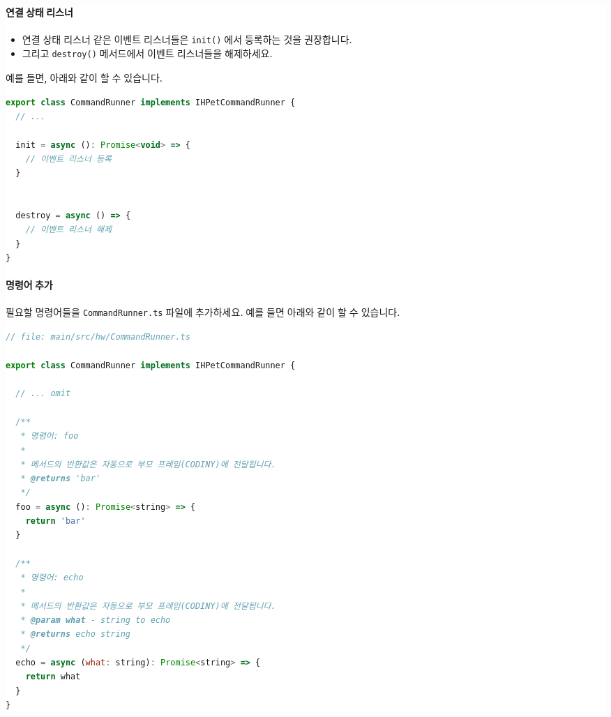 
#### 연결 상태 리스너

- 연결 상태 리스너 같은 이벤트 리스너들은 `init()` 에서 등록하는 것을 권장합니다.
- 그리고 `destroy()` 메서드에서 이벤트 리스너들을 해제하세요.

예를 들면, 아래와 같이 할 수 있습니다.

```js
export class CommandRunner implements IHPetCommandRunner {
  // ...

  init = async (): Promise<void> => {
    // 이벤트 리스너 등록
  }


  destroy = async () => {
    // 이벤트 리스너 해제
  }
}

```

#### 명령어 추가

필요할 명령어들을 `CommandRunner.ts` 파일에 추가하세요. 예를 들면 아래와 같이 할 수 있습니다.

```js
// file: main/src/hw/CommandRunner.ts

export class CommandRunner implements IHPetCommandRunner {

  // ... omit

  /**
   * 명령어: foo
   *
   * 메서드의 반환값은 자동으로 부모 프레임(CODINY)에 전달됩니다.
   * @returns 'bar'
   */
  foo = async (): Promise<string> => {
    return 'bar'
  }

  /**
   * 명령어: echo
   *
   * 메서드의 반환값은 자동으로 부모 프레임(CODINY)에 전달됩니다.
   * @param what - string to echo
   * @returns echo string
   */
  echo = async (what: string): Promise<string> => {
    return what
  }
}
```
